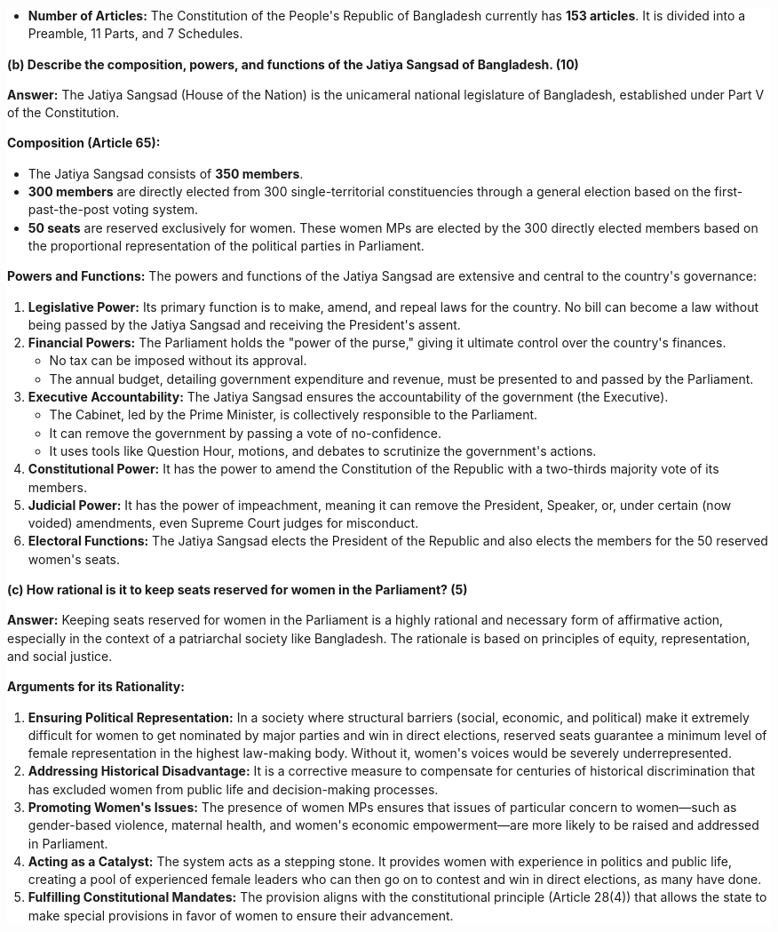 *   **Number of Articles:** The Constitution of the People's Republic of Bangladesh currently has **153 articles**. It is divided into a Preamble, 11 Parts, and 7 Schedules.

**(b) Describe the composition, powers, and functions of the Jatiya Sangsad of Bangladesh. (10)**

**Answer:**
The Jatiya Sangsad (House of the Nation) is the unicameral national legislature of Bangladesh, established under Part V of the Constitution.

**Composition (Article 65):**
*   The Jatiya Sangsad consists of **350 members**.
*   **300 members** are directly elected from 300 single-territorial constituencies through a general election based on the first-past-the-post voting system.
*   **50 seats** are reserved exclusively for women. These women MPs are elected by the 300 directly elected members based on the proportional representation of the political parties in Parliament.

**Powers and Functions:**
The powers and functions of the Jatiya Sangsad are extensive and central to the country's governance:
1.  **Legislative Power:** Its primary function is to make, amend, and repeal laws for the country. No bill can become a law without being passed by the Jatiya Sangsad and receiving the President's assent.
2.  **Financial Powers:** The Parliament holds the "power of the purse," giving it ultimate control over the country's finances.
    *   No tax can be imposed without its approval.
    *   The annual budget, detailing government expenditure and revenue, must be presented to and passed by the Parliament.
3.  **Executive Accountability:** The Jatiya Sangsad ensures the accountability of the government (the Executive).
    *   The Cabinet, led by the Prime Minister, is collectively responsible to the Parliament.
    *   It can remove the government by passing a vote of no-confidence.
    *   It uses tools like Question Hour, motions, and debates to scrutinize the government's actions.
4.  **Constitutional Power:** It has the power to amend the Constitution of the Republic with a two-thirds majority vote of its members.
5.  **Judicial Power:** It has the power of impeachment, meaning it can remove the President, Speaker, or, under certain (now voided) amendments, even Supreme Court judges for misconduct.
6.  **Electoral Functions:** The Jatiya Sangsad elects the President of the Republic and also elects the members for the 50 reserved women's seats.

**(c) How rational is it to keep seats reserved for women in the Parliament? (5)**

**Answer:**
Keeping seats reserved for women in the Parliament is a highly rational and necessary form of affirmative action, especially in the context of a patriarchal society like Bangladesh. The rationale is based on principles of equity, representation, and social justice.

**Arguments for its Rationality:**
1.  **Ensuring Political Representation:** In a society where structural barriers (social, economic, and political) make it extremely difficult for women to get nominated by major parties and win in direct elections, reserved seats guarantee a minimum level of female representation in the highest law-making body. Without it, women's voices would be severely underrepresented.
2.  **Addressing Historical Disadvantage:** It is a corrective measure to compensate for centuries of historical discrimination that has excluded women from public life and decision-making processes.
3.  **Promoting Women's Issues:** The presence of women MPs ensures that issues of particular concern to women—such as gender-based violence, maternal health, and women's economic empowerment—are more likely to be raised and addressed in Parliament.
4.  **Acting as a Catalyst:** The system acts as a stepping stone. It provides women with experience in politics and public life, creating a pool of experienced female leaders who can then go on to contest and win in direct elections, as many have done.
5.  **Fulfilling Constitutional Mandates:** The provision aligns with the constitutional principle (Article 28(4)) that allows the state to make special provisions in favor of women to ensure their advancement.
